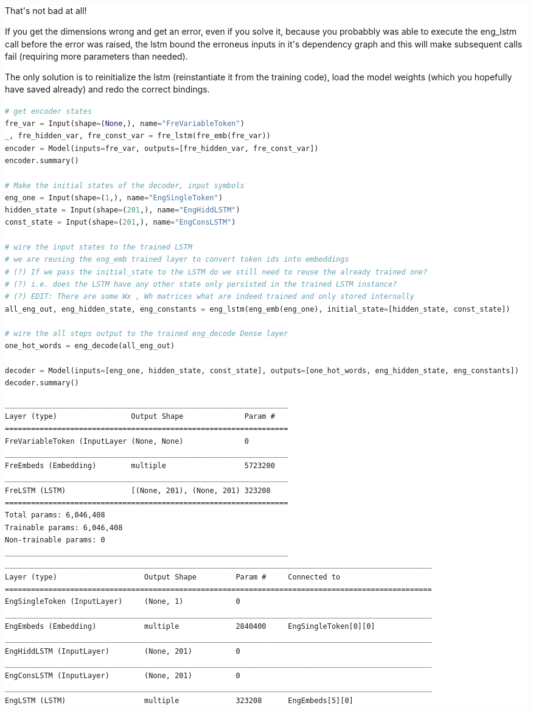 
That's not bad at all!

If you get the dimensions wrong and get an error, even if you solve it, because you probabbly was able to execute the eng_lstm call before the error was raised, the lstm bound the erroneus inputs in it's dependency graph and this will make subsequent calls fail (requiring more parameters than needed).

The only solution is to reinitialize the lstm (reinstantiate it from the training code), load the model weights (which you hopefully have saved already) and redo the correct bindings.


```python
# get encoder states
fre_var = Input(shape=(None,), name="FreVariableToken")
_, fre_hidden_var, fre_const_var = fre_lstm(fre_emb(fre_var))
encoder = Model(inputs=fre_var, outputs=[fre_hidden_var, fre_const_var])
encoder.summary()

# Make the initial states of the decoder, input symbols
eng_one = Input(shape=(1,), name="EngSingleToken")
hidden_state = Input(shape=(201,), name="EngHiddLSTM")
const_state = Input(shape=(201,), name="EngConsLSTM")

# wire the input states to the trained LSTM
# we are reusing the eng_emb trained layer to convert token ids into embeddings
# (?) If we pass the initial_state to the LSTM do we still need to reuse the already trained one?
# (?) i.e. does the LSTM have any other state only persisted in the trained LSTM instance?
# (?) EDIT: There are some Wx , Wh matrices what are indeed trained and only stored internally
all_eng_out, eng_hidden_state, eng_constants = eng_lstm(eng_emb(eng_one), initial_state=[hidden_state, const_state])

# wire the all steps output to the trained eng_decode Dense layer
one_hot_words = eng_decode(all_eng_out)

decoder = Model(inputs=[eng_one, hidden_state, const_state], outputs=[one_hot_words, eng_hidden_state, eng_constants])
decoder.summary()
```

    _________________________________________________________________
    Layer (type)                 Output Shape              Param #   
    =================================================================
    FreVariableToken (InputLayer (None, None)              0         
    _________________________________________________________________
    FreEmbeds (Embedding)        multiple                  5723200   
    _________________________________________________________________
    FreLSTM (LSTM)               [(None, 201), (None, 201) 323208    
    =================================================================
    Total params: 6,046,408
    Trainable params: 6,046,408
    Non-trainable params: 0
    _________________________________________________________________
    __________________________________________________________________________________________________
    Layer (type)                    Output Shape         Param #     Connected to                     
    ==================================================================================================
    EngSingleToken (InputLayer)     (None, 1)            0                                            
    __________________________________________________________________________________________________
    EngEmbeds (Embedding)           multiple             2840400     EngSingleToken[0][0]             
    __________________________________________________________________________________________________
    EngHiddLSTM (InputLayer)        (None, 201)          0                                            
    __________________________________________________________________________________________________
    EngConsLSTM (InputLayer)        (None, 201)          0                                            
    __________________________________________________________________________________________________
    EngLSTM (LSTM)                  multiple             323208      EngEmbeds[5][0]                  